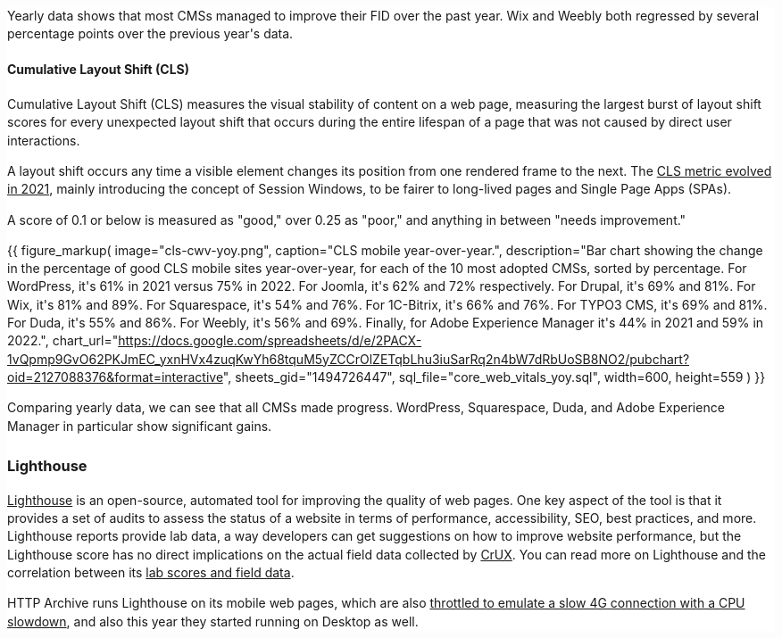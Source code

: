
Yearly data shows that most CMSs managed to improve their FID over the past year. Wix and Weebly both regressed by several percentage points over the previous year's data.

#### Cumulative Layout Shift (CLS)

Cumulative Layout Shift (CLS) measures the visual stability of content on a web page, measuring the largest burst of layout shift scores for every unexpected layout shift that occurs during the entire lifespan of a page that was not caused by direct user interactions.

A layout shift occurs any time a visible element changes its position from one rendered frame to the next. The <a hreflang="en" href="https://web.dev/evolving-cls/">CLS metric evolved in 2021</a>, mainly introducing the concept of Session Windows, to be fairer to long-lived pages and Single Page Apps (SPAs).

A score of 0.1 or below is measured as "good," over 0.25 as "poor," and anything in between "needs improvement."

{{ figure_markup(
  image="cls-cwv-yoy.png",
  caption="CLS mobile year-over-year.",
  description="Bar chart showing the change in the percentage of good CLS mobile sites year-over-year, for each of the 10 most adopted CMSs, sorted by percentage. For WordPress, it's 61% in 2021 versus 75% in 2022. For Joomla, it's 62% and 72% respectively. For Drupal, it's 69% and 81%. For Wix, it's 81% and 89%. For Squarespace, it's 54% and 76%. For 1C-Bitrix, it's 66% and 76%. For TYPO3 CMS, it's 69% and 81%. For Duda, it's 55% and 86%. For Weebly, it's 56% and 69%. Finally, for Adobe Experience Manager it's 44% in 2021 and 59% in 2022.",
  chart_url="https://docs.google.com/spreadsheets/d/e/2PACX-1vQpmp9GvO62PKJmEC_yxnHVx4zuqKwYh68tquM5yZCCrOlZETqbLhu3iuSarRq2n4bW7dRbUoSB8NO2/pubchart?oid=2127088376&format=interactive",
  sheets_gid="1494726447",
  sql_file="core_web_vitals_yoy.sql",
  width=600,
  height=559
  )
}}

Comparing yearly data, we can see that all CMSs made progress. WordPress, Squarespace, Duda, and Adobe Experience Manager in particular show significant gains.

### Lighthouse

<a hreflang="en" href="https://developers.google.com/web/tools/lighthouse/">Lighthouse</a> is an open-source, automated tool for improving the quality of web pages. One key aspect of the tool is that it provides a set of audits to assess the status of a website in terms of performance, accessibility, SEO, best practices, and more. Lighthouse reports provide lab data, a way developers can get suggestions on how to improve website performance, but the Lighthouse score has no direct implications on the actual field data collected by <a hreflang="en" href="https://developers.google.com/web/tools/chrome-user-experience-report">CrUX</a>. You can read more on Lighthouse and the correlation between its <a hreflang="en" href="https://web.dev/lab-and-field-data-differences/">lab scores and field data</a>.

HTTP Archive runs Lighthouse on its mobile web pages, which are also [throttled to emulate a slow 4G connection with a CPU slowdown](./methodology#lighthouse), and also this year they started running on Desktop as well.
